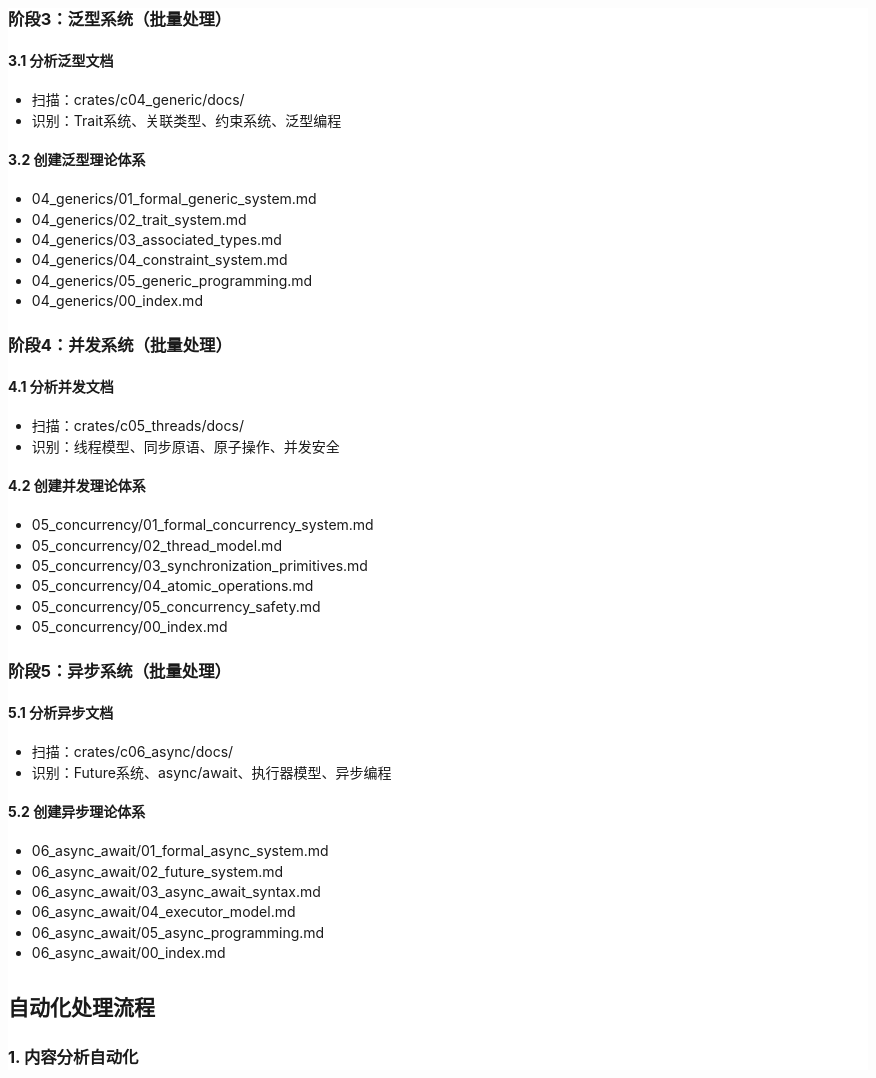 ### 阶段3：泛型系统（批量处理）

#### 3.1 分析泛型文档

- 扫描：crates/c04_generic/docs/
- 识别：Trait系统、关联类型、约束系统、泛型编程

#### 3.2 创建泛型理论体系

- 04_generics/01_formal_generic_system.md
- 04_generics/02_trait_system.md
- 04_generics/03_associated_types.md
- 04_generics/04_constraint_system.md
- 04_generics/05_generic_programming.md
- 04_generics/00_index.md

### 阶段4：并发系统（批量处理）

#### 4.1 分析并发文档

- 扫描：crates/c05_threads/docs/
- 识别：线程模型、同步原语、原子操作、并发安全

#### 4.2 创建并发理论体系

- 05_concurrency/01_formal_concurrency_system.md
- 05_concurrency/02_thread_model.md
- 05_concurrency/03_synchronization_primitives.md
- 05_concurrency/04_atomic_operations.md
- 05_concurrency/05_concurrency_safety.md
- 05_concurrency/00_index.md

### 阶段5：异步系统（批量处理）

#### 5.1 分析异步文档

- 扫描：crates/c06_async/docs/
- 识别：Future系统、async/await、执行器模型、异步编程

#### 5.2 创建异步理论体系

- 06_async_await/01_formal_async_system.md
- 06_async_await/02_future_system.md
- 06_async_await/03_async_await_syntax.md
- 06_async_await/04_executor_model.md
- 06_async_await/05_async_programming.md
- 06_async_await/00_index.md

## 自动化处理流程

### 1. 内容分析自动化
